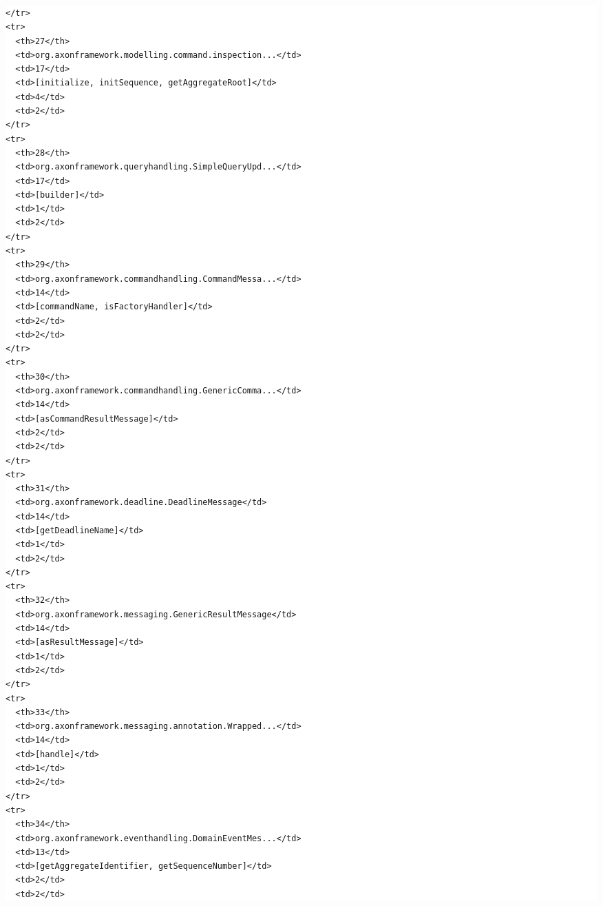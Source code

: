     </tr>
    <tr>
      <th>27</th>
      <td>org.axonframework.modelling.command.inspection...</td>
      <td>17</td>
      <td>[initialize, initSequence, getAggregateRoot]</td>
      <td>4</td>
      <td>2</td>
    </tr>
    <tr>
      <th>28</th>
      <td>org.axonframework.queryhandling.SimpleQueryUpd...</td>
      <td>17</td>
      <td>[builder]</td>
      <td>1</td>
      <td>2</td>
    </tr>
    <tr>
      <th>29</th>
      <td>org.axonframework.commandhandling.CommandMessa...</td>
      <td>14</td>
      <td>[commandName, isFactoryHandler]</td>
      <td>2</td>
      <td>2</td>
    </tr>
    <tr>
      <th>30</th>
      <td>org.axonframework.commandhandling.GenericComma...</td>
      <td>14</td>
      <td>[asCommandResultMessage]</td>
      <td>2</td>
      <td>2</td>
    </tr>
    <tr>
      <th>31</th>
      <td>org.axonframework.deadline.DeadlineMessage</td>
      <td>14</td>
      <td>[getDeadlineName]</td>
      <td>1</td>
      <td>2</td>
    </tr>
    <tr>
      <th>32</th>
      <td>org.axonframework.messaging.GenericResultMessage</td>
      <td>14</td>
      <td>[asResultMessage]</td>
      <td>1</td>
      <td>2</td>
    </tr>
    <tr>
      <th>33</th>
      <td>org.axonframework.messaging.annotation.Wrapped...</td>
      <td>14</td>
      <td>[handle]</td>
      <td>1</td>
      <td>2</td>
    </tr>
    <tr>
      <th>34</th>
      <td>org.axonframework.eventhandling.DomainEventMes...</td>
      <td>13</td>
      <td>[getAggregateIdentifier, getSequenceNumber]</td>
      <td>2</td>
      <td>2</td>